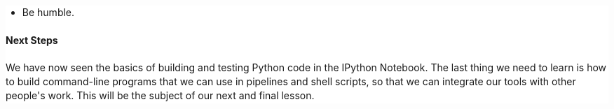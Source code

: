 *   Be humble.
</div>


#### Next Steps

We have now seen the basics of building and testing Python code in the IPython Notebook.
The last thing we need to learn is how to build command-line programs
that we can use in pipelines and shell scripts,
so that we can integrate our tools with other people's work.
This will be the subject of our next and final lesson.
